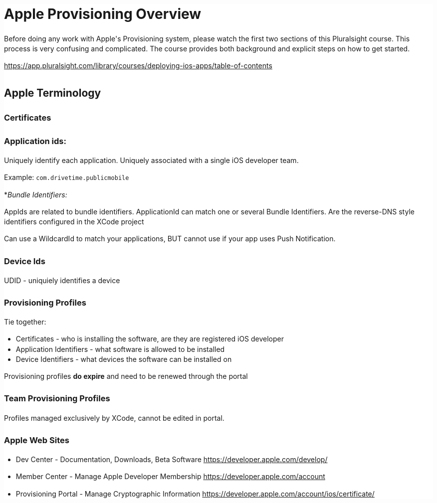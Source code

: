 # Apple Provisioning Overview

Before doing any work with Apple's Provisioning system, please watch the first two sections of this Pluralsight course.
This process is very confusing and complicated. The course provides both background and explicit steps on how to get started.

https://app.pluralsight.com/library/courses/deploying-ios-apps/table-of-contents


## Apple Terminology

### Certificates


### Application ids:

Uniquely identify each application. Uniquely associated with a single iOS developer team.

Example: `com.drivetime.publicmobile`

**Bundle Identifiers:*

AppIds are related to bundle identifiers. ApplicationId can match one or several Bundle Identifiers. Are the reverse-DNS style identifiers configured in the XCode project

Can use a WildcardId to match your applications, BUT cannot use if your app uses Push Notification.

### Device Ids

UDID - uniquiely identifies a device

### Provisioning Profiles

Tie together:
* Certificates - who is installing the software, are they are registered iOS developer
* Application Identifiers - what software is allowed to be installed
* Device Identifiers - what devices the software can be installed on

Provisioning profiles **do expire** and need to be renewed through the portal

### Team Provisioning Profiles

Profiles managed exclusively by XCode, cannot be edited in portal.

### Apple Web Sites

* Dev Center - Documentation, Downloads, Beta Software
https://developer.apple.com/develop/

* Member Center - Manage Apple Developer Membership
https://developer.apple.com/account

* Provisioning Portal - Manage Cryptographic Information
https://developer.apple.com/account/ios/certificate/
